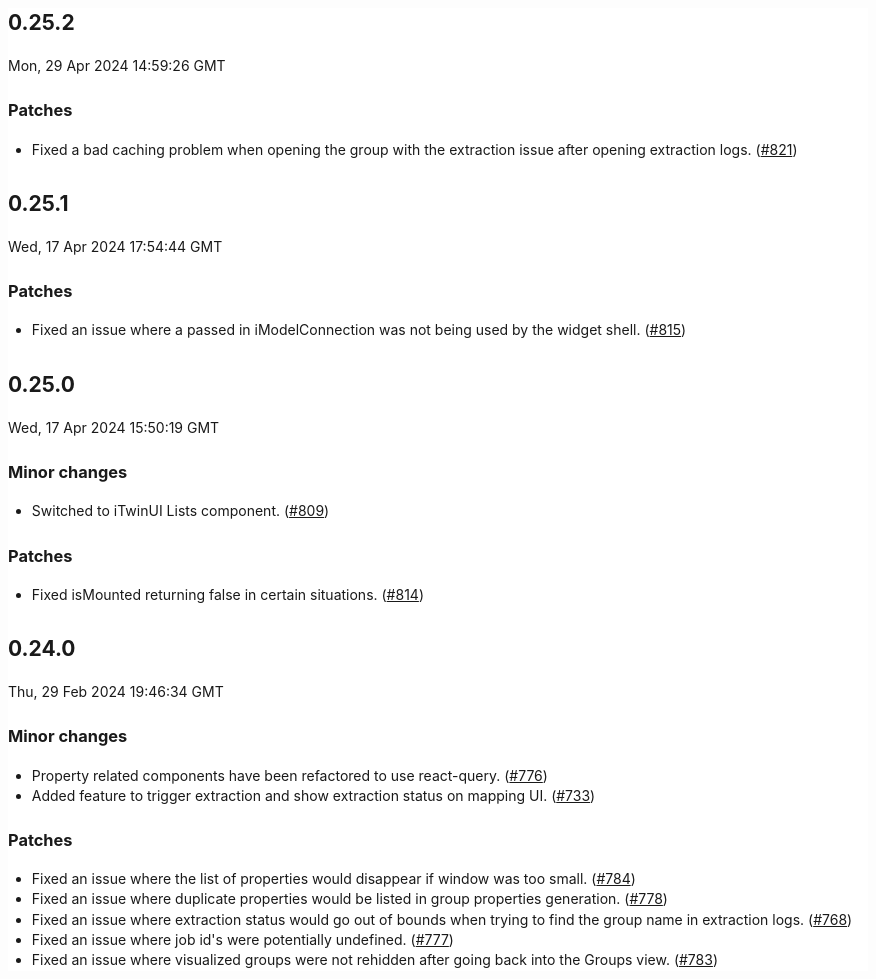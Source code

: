 ## 0.25.2

Mon, 29 Apr 2024 14:59:26 GMT

### Patches

- Fixed a bad caching problem when opening the group with the extraction issue after opening extraction logs. ([#821](https://github.com/iTwin/viewer-components-react/pull/821))

## 0.25.1

Wed, 17 Apr 2024 17:54:44 GMT

### Patches

- Fixed an issue where a passed in iModelConnection was not being used by the widget shell. ([#815](https://github.com/iTwin/viewer-components-react/pull/815))

## 0.25.0

Wed, 17 Apr 2024 15:50:19 GMT

### Minor changes

- Switched to iTwinUI Lists component. ([#809](https://github.com:iTwin/viewer-components-react.git/pull/809))

### Patches

- Fixed isMounted returning false in certain situations. ([#814](https://github.com:iTwin/viewer-components-react.git/pull/814))

## 0.24.0

Thu, 29 Feb 2024 19:46:34 GMT

### Minor changes

- Property related components have been refactored to use react-query. ([#776](https://github.com/iTwin/viewer-components-react/pull/776))
- Added feature to trigger extraction and show extraction status on mapping UI. ([#733](https://github.com/iTwin/viewer-components-react/pull/733))

### Patches

- Fixed an issue where the list of properties would disappear if window was too small. ([#784](https://github.com/iTwin/viewer-components-react/pull/784))
- Fixed an issue where duplicate properties would be listed in group properties generation. ([#778](https://github.com/iTwin/viewer-components-react/pull/778))
- Fixed an issue where extraction status would go out of bounds when trying to find the group name in extraction logs. ([#768](https://github.com/iTwin/viewer-components-react/pull/768))
- Fixed an issue where job id's were potentially undefined. ([#777](https://github.com/iTwin/viewer-components-react/pull/777))
- Fixed an issue where visualized groups were not rehidden after going back into the Groups view. ([#783](https://github.com/iTwin/viewer-components-react/pull/783))

